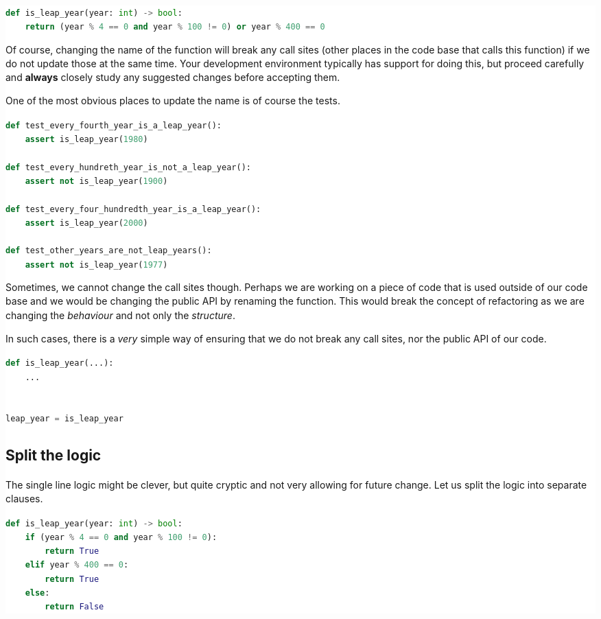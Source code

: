 ```python
def is_leap_year(year: int) -> bool:
    return (year % 4 == 0 and year % 100 != 0) or year % 400 == 0
```

Of course, changing the name of the function will break any call sites (other places in the code base that calls this function) if we do not update those at the same time. Your development environment typically has support for doing this, but proceed carefully and **always** closely study any suggested changes before accepting them.

One of the most obvious places to update the name is of course the tests.

```python
def test_every_fourth_year_is_a_leap_year():
    assert is_leap_year(1980)

def test_every_hundreth_year_is_not_a_leap_year():
    assert not is_leap_year(1900)

def test_every_four_hundredth_year_is_a_leap_year():
    assert is_leap_year(2000)

def test_other_years_are_not_leap_years():
    assert not is_leap_year(1977)
```

Sometimes, we cannot change the call sites though. Perhaps we are working on a piece of code that is used outside of our code base and we would be changing the public API by renaming the function. This would break the concept of refactoring as we are changing the _behaviour_ and not only the _structure_.

In such cases, there is a _very_ simple way of ensuring that we do not break any call sites, nor the public API of our code.

```python
def is_leap_year(...):
    ...


leap_year = is_leap_year
```

## Split the logic

The single line logic might be clever, but quite cryptic and not very allowing for future change. Let us split the logic into separate clauses.

```python
def is_leap_year(year: int) -> bool:
    if (year % 4 == 0 and year % 100 != 0):
        return True
    elif year % 400 == 0:
        return True
    else:
        return False
```

